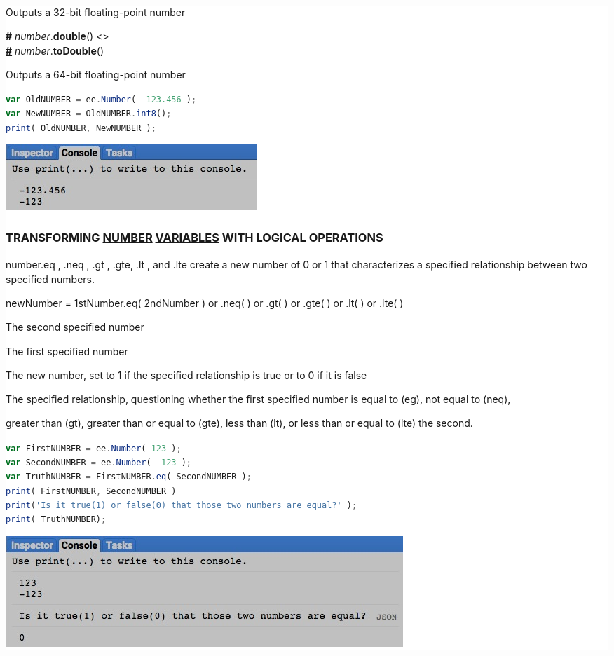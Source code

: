 Outputs a 32-bit floating-point number

[**\#**](#number) *number*.**double**() [<>](https://developers.google.com/earth-engine/api_docs#eenumberdouble "Google API docs")  \
[**\#**](#number) *number*.**toDouble**()  

Outputs a 64-bit floating-point number

```js
var OldNUMBER = ee.Number( -123.456 );  
var NewNUMBER = OldNUMBER.int8();  
print( OldNUMBER, NewNUMBER );
```

![](media/image2.jpeg)


### **TRANSFORMING** [NUMBER](#_top) [VARIABLES](EE13%20%20%20%20%20%20%20%20%20Variables.docx) WITH **LOGICAL** OPERATIONS

number.eq , .neq , .gt , .gte, .lt , and .lte create a new number of 0
or 1 that characterizes a specified relationship between two specified
numbers.

newNumber = 1stNumber.eq( 2ndNumber ) or .neq( ) or .gt( ) or .gte( ) or
.lt( ) or .lte( )

The second specified number

The first specified number

The new number, set to 1 if the specified relationship is true or to 0
if it is false

The specified relationship, questioning whether the first specified
number is equal to (eg), not equal to (neq),

greater than (gt), greater than or equal to (gte), less than (lt), or
less than or equal to (lte) the second.

```js
var FirstNUMBER = ee.Number( 123 );  
var SecondNUMBER = ee.Number( -123 );  
var TruthNUMBER = FirstNUMBER.eq( SecondNUMBER );  
print( FirstNUMBER, SecondNUMBER )  
print('Is it true(1) or false(0) that those two numbers are equal?' );  
print( TruthNUMBER);
```

![](media/image3.jpeg)

